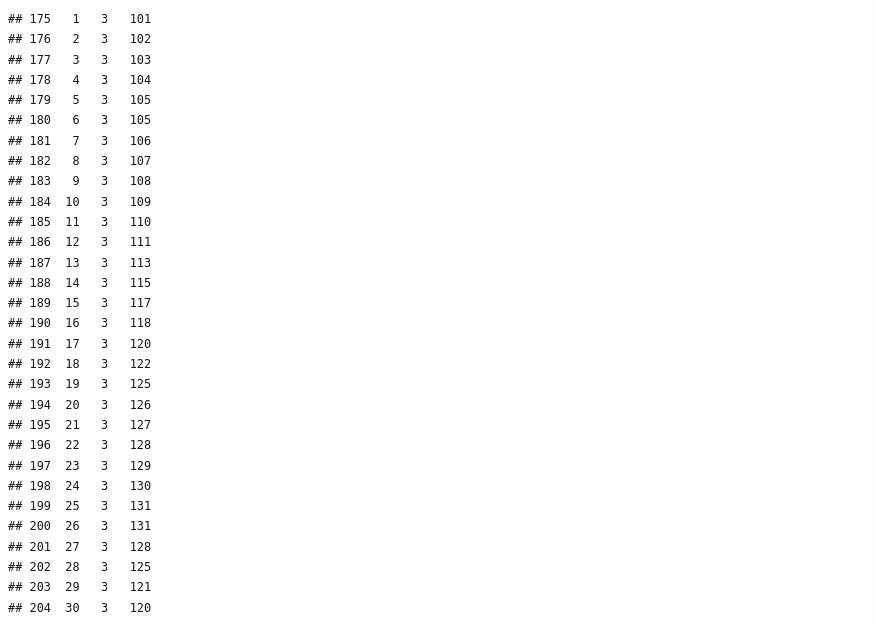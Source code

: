    ## 175   1   3   101
    ## 176   2   3   102
    ## 177   3   3   103
    ## 178   4   3   104
    ## 179   5   3   105
    ## 180   6   3   105
    ## 181   7   3   106
    ## 182   8   3   107
    ## 183   9   3   108
    ## 184  10   3   109
    ## 185  11   3   110
    ## 186  12   3   111
    ## 187  13   3   113
    ## 188  14   3   115
    ## 189  15   3   117
    ## 190  16   3   118
    ## 191  17   3   120
    ## 192  18   3   122
    ## 193  19   3   125
    ## 194  20   3   126
    ## 195  21   3   127
    ## 196  22   3   128
    ## 197  23   3   129
    ## 198  24   3   130
    ## 199  25   3   131
    ## 200  26   3   131
    ## 201  27   3   128
    ## 202  28   3   125
    ## 203  29   3   121
    ## 204  30   3   120